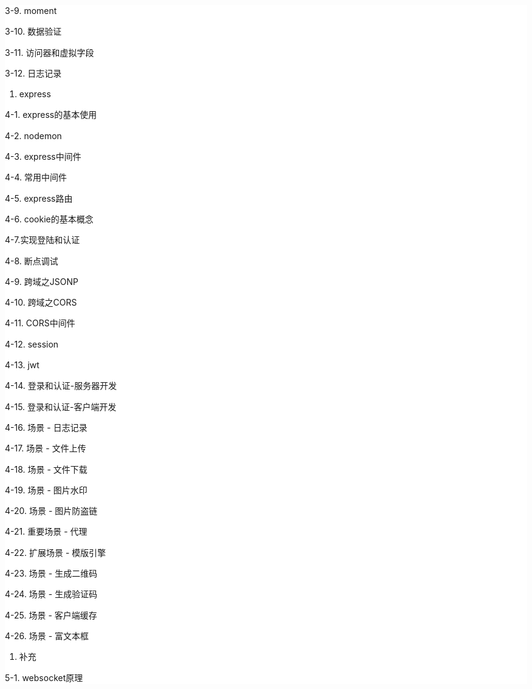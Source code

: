 3-9. moment

3-10. 数据验证

3-11. 访问器和虚拟字段

3-12. 日志记录

1. express

4-1. express的基本使用

4-2. nodemon

4-3. express中间件

4-4. 常用中间件

4-5. express路由

4-6. cookie的基本概念

4-7.实现登陆和认证

4-8. 断点调试

4-9. 跨域之JSONP

4-10. 跨域之CORS

4-11. CORS中间件

4-12. session

4-13. jwt

4-14. 登录和认证-服务器开发

4-15. 登录和认证-客户端开发

4-16. 场景 - 日志记录

4-17. 场景 - 文件上传

4-18. 场景 - 文件下载

4-19. 场景 - 图片水印

4-20. 场景 - 图片防盗链

4-21. 重要场景 - 代理

4-22. 扩展场景 - 模版引擎

4-23. 场景 - 生成二维码

4-24. 场景 - 生成验证码

4-25. 场景 - 客户端缓存

4-26. 场景 - 富文本框

1. 补充

5-1. websocket原理
